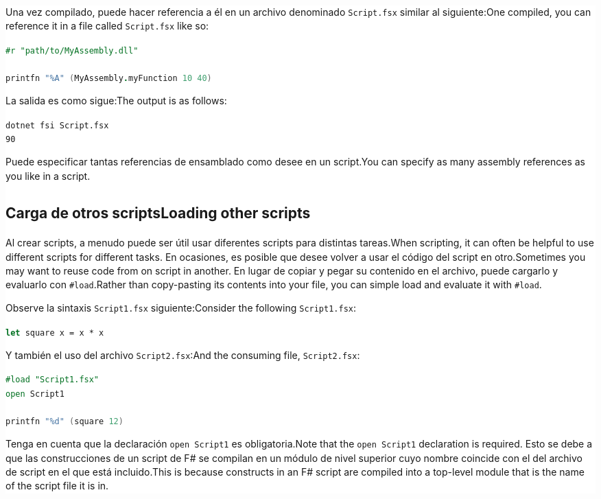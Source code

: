 <span data-ttu-id="d5ad1-148">Una vez compilado, puede hacer referencia a él en un archivo denominado `Script.fsx` similar al siguiente:</span><span class="sxs-lookup"><span data-stu-id="d5ad1-148">One compiled, you can reference it in a file called `Script.fsx` like so:</span></span>

```fsharp
#r "path/to/MyAssembly.dll"

printfn "%A" (MyAssembly.myFunction 10 40)
```

<span data-ttu-id="d5ad1-149">La salida es como sigue:</span><span class="sxs-lookup"><span data-stu-id="d5ad1-149">The output is as follows:</span></span>

```console
dotnet fsi Script.fsx
90
```

<span data-ttu-id="d5ad1-150">Puede especificar tantas referencias de ensamblado como desee en un script.</span><span class="sxs-lookup"><span data-stu-id="d5ad1-150">You can specify as many assembly references as you like in a script.</span></span>

## <a name="loading-other-scripts"></a><span data-ttu-id="d5ad1-151">Carga de otros scripts</span><span class="sxs-lookup"><span data-stu-id="d5ad1-151">Loading other scripts</span></span>

<span data-ttu-id="d5ad1-152">Al crear scripts, a menudo puede ser útil usar diferentes scripts para distintas tareas.</span><span class="sxs-lookup"><span data-stu-id="d5ad1-152">When scripting, it can often be helpful to use different scripts for different tasks.</span></span> <span data-ttu-id="d5ad1-153">En ocasiones, es posible que desee volver a usar el código del script en otro.</span><span class="sxs-lookup"><span data-stu-id="d5ad1-153">Sometimes you may want to reuse code from on script in another.</span></span> <span data-ttu-id="d5ad1-154">En lugar de copiar y pegar su contenido en el archivo, puede cargarlo y evaluarlo con `#load`.</span><span class="sxs-lookup"><span data-stu-id="d5ad1-154">Rather than copy-pasting its contents into your file, you can simple load and evaluate it with `#load`.</span></span>

<span data-ttu-id="d5ad1-155">Observe la sintaxis `Script1.fsx` siguiente:</span><span class="sxs-lookup"><span data-stu-id="d5ad1-155">Consider the following `Script1.fsx`:</span></span>

```fsharp
let square x = x * x
```

<span data-ttu-id="d5ad1-156">Y también el uso del archivo `Script2.fsx`:</span><span class="sxs-lookup"><span data-stu-id="d5ad1-156">And the consuming file, `Script2.fsx`:</span></span>

```fsharp
#load "Script1.fsx"
open Script1

printfn "%d" (square 12)
```

<span data-ttu-id="d5ad1-157">Tenga en cuenta que la declaración `open Script1` es obligatoria.</span><span class="sxs-lookup"><span data-stu-id="d5ad1-157">Note that the `open Script1` declaration is required.</span></span> <span data-ttu-id="d5ad1-158">Esto se debe a que las construcciones de un script de F# se compilan en un módulo de nivel superior cuyo nombre coincide con el del archivo de script en el que está incluido.</span><span class="sxs-lookup"><span data-stu-id="d5ad1-158">This is because constructs in an F# script are compiled into a top-level module that is the name of the script file it is in.</span></span>
